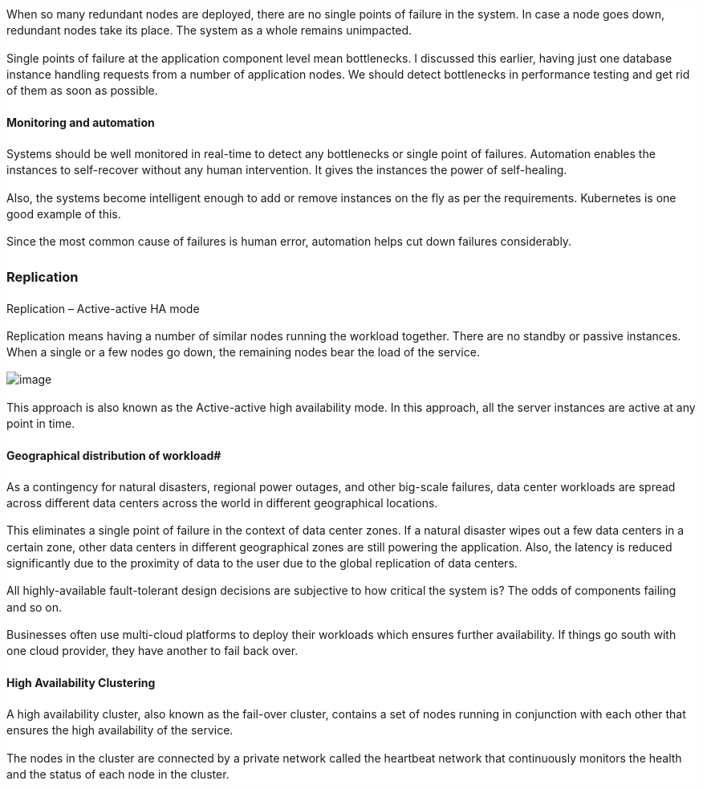 When so many redundant nodes are deployed, there are no single points of failure in the system. In case a node goes down, redundant nodes take its place. The system as a whole remains unimpacted.

Single points of failure at the application component level mean bottlenecks. I discussed this earlier, having just one database instance handling requests from a number of application nodes. We should detect bottlenecks in performance testing and get rid of them as soon as possible.

#### Monitoring and automation

Systems should be well monitored in real-time to detect any bottlenecks or single point of failures. Automation enables the instances to self-recover without any human intervention. It gives the instances the power of self-healing.

Also, the systems become intelligent enough to add or remove instances on the fly as per the requirements. Kubernetes is one good example of this.

Since the most common cause of failures is human error, automation helps cut down failures considerably.

### Replication

Replication – Active-active HA mode

Replication means having a number of similar nodes running the workload together. There are no standby or passive instances. When a single or a few nodes go down, the remaining nodes bear the load of the service.

![image](https://user-images.githubusercontent.com/25869911/155899180-e2cddd5d-0ed7-4e63-a2e6-872aec09c7cd.png)

This approach is also known as the Active-active high availability mode. In this approach, all the server instances are active at any point in time.

#### Geographical distribution of workload#

As a contingency for natural disasters, regional power outages, and other big-scale failures, data center workloads are spread across different data centers across the world in different geographical locations.

This eliminates a single point of failure in the context of data center zones. If a natural disaster wipes out a few data centers in a certain zone, other data centers in different geographical zones are still powering the application. Also, the latency is reduced significantly due to the proximity of data to the user due to the global replication of data centers.

All highly-available fault-tolerant design decisions are subjective to how critical the system is? The odds of components failing and so on.

Businesses often use multi-cloud platforms to deploy their workloads which ensures further availability. If things go south with one cloud provider, they have another to fail back over.

#### High Availability Clustering

A high availability cluster, also known as the fail-over cluster, contains a set of nodes running in conjunction with each other that ensures the high availability of the service.

The nodes in the cluster are connected by a private network called the heartbeat network that continuously monitors the health and the status of each node in the cluster.
